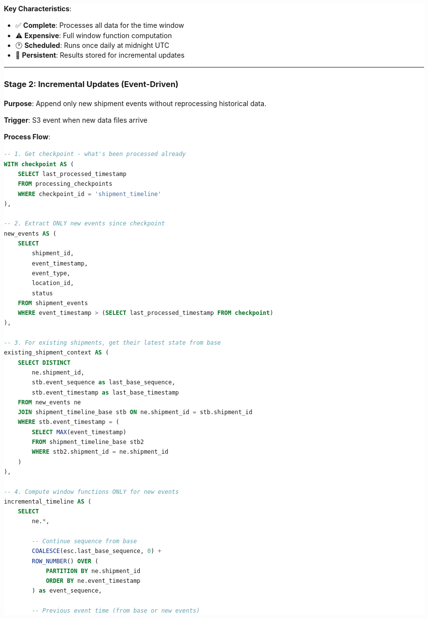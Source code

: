 ```sql
```

**Key Characteristics**:
- ✅ **Complete**: Processes all data for the time window
- ⚠️ **Expensive**: Full window function computation
- 🕐 **Scheduled**: Runs once daily at midnight UTC
- 💾 **Persistent**: Results stored for incremental updates

---

### Stage 2: Incremental Updates (Event-Driven)

**Purpose**: Append only new shipment events without reprocessing historical data.

**Trigger**: S3 event when new data files arrive

**Process Flow**:
```sql
-- 1. Get checkpoint - what's been processed already
WITH checkpoint AS (
    SELECT last_processed_timestamp 
    FROM processing_checkpoints 
    WHERE checkpoint_id = 'shipment_timeline'
),

-- 2. Extract ONLY new events since checkpoint
new_events AS (
    SELECT 
        shipment_id,
        event_timestamp,
        event_type,
        location_id,
        status
    FROM shipment_events 
    WHERE event_timestamp > (SELECT last_processed_timestamp FROM checkpoint)
),

-- 3. For existing shipments, get their latest state from base
existing_shipment_context AS (
    SELECT DISTINCT
        ne.shipment_id,
        stb.event_sequence as last_base_sequence,
        stb.event_timestamp as last_base_timestamp
    FROM new_events ne
    JOIN shipment_timeline_base stb ON ne.shipment_id = stb.shipment_id
    WHERE stb.event_timestamp = (
        SELECT MAX(event_timestamp) 
        FROM shipment_timeline_base stb2 
        WHERE stb2.shipment_id = ne.shipment_id
    )
),

-- 4. Compute window functions ONLY for new events
incremental_timeline AS (
    SELECT 
        ne.*,
        
        -- Continue sequence from base
        COALESCE(esc.last_base_sequence, 0) + 
        ROW_NUMBER() OVER (
            PARTITION BY ne.shipment_id 
            ORDER BY ne.event_timestamp
        ) as event_sequence,
        
        -- Previous event time (from base or new events)
```